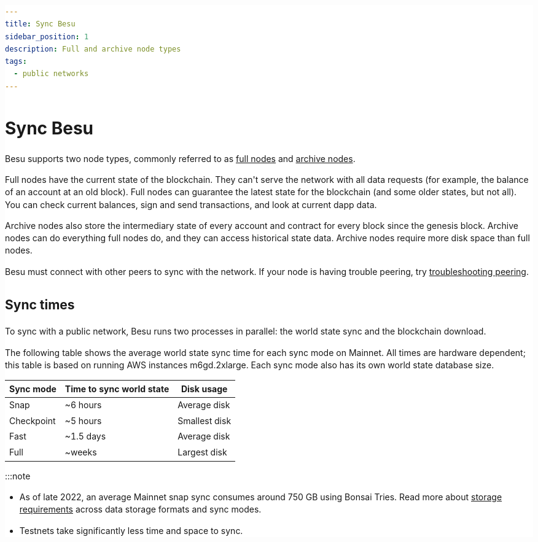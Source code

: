```yaml
---
title: Sync Besu
sidebar_position: 1
description: Full and archive node types
tags:
  - public networks
---
```


# Sync Besu

Besu supports two node types, commonly referred to as [full nodes](#run-a-full-node) and [archive nodes](#run-an-archive-node).

Full nodes have the current state of the blockchain. They can't serve the network with all data requests (for example, the balance of an account at an old block). Full nodes can guarantee the latest state for the blockchain (and some older states, but not all). You can check current balances, sign and send transactions, and look at current dapp data.

Archive nodes also store the intermediary state of every account and contract for every block since the genesis block. Archive nodes can do everything full nodes do, and they can access historical state data. Archive nodes require more disk space than full nodes.

Besu must connect with other peers to sync with the network. If your node is having trouble peering, try [troubleshooting peering](../../how-to/troubleshoot/peering.md).

## Sync times

To sync with a public network, Besu runs two processes in parallel: the world state sync and the blockchain download.

The following table shows the average world state sync time for each sync mode on Mainnet. All times are hardware dependent; this table is based on running AWS instances m6gd.2xlarge. Each sync mode also has its own world state database size.

| Sync mode  | Time to sync world state | Disk usage    |
| ---------- | ------------------------ | ------------- |
| Snap       | ~6 hours                 | Average disk  |
| Checkpoint | ~5 hours                 | Smallest disk |
| Fast       | ~1.5 days                | Average disk  |
| Full       | ~weeks                   | Largest disk  |

:::note

- As of late 2022, an average Mainnet snap sync consumes around 750 GB using Bonsai Tries. Read more about [storage requirements](../../concepts/data-storage-formats.md#storage-requirements) across data storage formats and sync modes.

- Testnets take significantly less time and space to sync.
